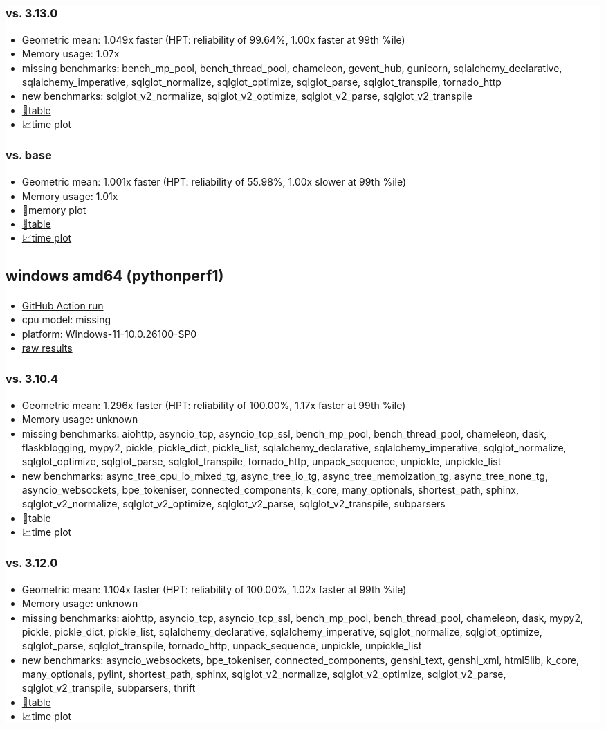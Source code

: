 ### vs. 3.13.0

- Geometric mean: 1.049x faster (HPT: reliability of 99.64%, 1.00x faster at 99th %ile)
- Memory usage: 1.07x
- missing benchmarks: bench_mp_pool, bench_thread_pool, chameleon, gevent_hub, gunicorn, sqlalchemy_declarative, sqlalchemy_imperative, sqlglot_normalize, sqlglot_optimize, sqlglot_parse, sqlglot_transpile, tornado_http
- new benchmarks: sqlglot_v2_normalize, sqlglot_v2_optimize, sqlglot_v2_parse, sqlglot_v2_transpile
- [📄table](bm-20250620-linux-x86_64-brandtbucher-justin_hot-3.15.0a0-4cfabf5-vs-3.13.0.md)
- [📈time plot](bm-20250620-linux-x86_64-brandtbucher-justin_hot-3.15.0a0-4cfabf5-vs-3.13.0.svg)

### vs. base

- Geometric mean: 1.001x faster (HPT: reliability of 55.98%, 1.00x slower at 99th %ile)
- Memory usage: 1.01x
- [🧠memory plot](bm-20250620-linux-x86_64-brandtbucher-justin_hot-3.15.0a0-4cfabf5-vs-base-mem.svg)
- [📄table](bm-20250620-linux-x86_64-brandtbucher-justin_hot-3.15.0a0-4cfabf5-vs-base.md)
- [📈time plot](bm-20250620-linux-x86_64-brandtbucher-justin_hot-3.15.0a0-4cfabf5-vs-base.svg)

## windows amd64 (pythonperf1)

- [GitHub Action run](https://github.com/faster-cpython/benchmarking/actions/runs/15789106524)
- cpu model: missing
- platform: Windows-11-10.0.26100-SP0
- [raw results](bm-20250620-pythonperf1-amd64-brandtbucher-justin_hot-3.15.0a0-4cfabf5.json)

### vs. 3.10.4

- Geometric mean: 1.296x faster (HPT: reliability of 100.00%, 1.17x faster at 99th %ile)
- Memory usage: unknown
- missing benchmarks: aiohttp, asyncio_tcp, asyncio_tcp_ssl, bench_mp_pool, bench_thread_pool, chameleon, dask, flaskblogging, mypy2, pickle, pickle_dict, pickle_list, sqlalchemy_declarative, sqlalchemy_imperative, sqlglot_normalize, sqlglot_optimize, sqlglot_parse, sqlglot_transpile, tornado_http, unpack_sequence, unpickle, unpickle_list
- new benchmarks: async_tree_cpu_io_mixed_tg, async_tree_io_tg, async_tree_memoization_tg, async_tree_none_tg, asyncio_websockets, bpe_tokeniser, connected_components, k_core, many_optionals, shortest_path, sphinx, sqlglot_v2_normalize, sqlglot_v2_optimize, sqlglot_v2_parse, sqlglot_v2_transpile, subparsers
- [📄table](bm-20250620-pythonperf1-amd64-brandtbucher-justin_hot-3.15.0a0-4cfabf5-vs-3.10.4.md)
- [📈time plot](bm-20250620-pythonperf1-amd64-brandtbucher-justin_hot-3.15.0a0-4cfabf5-vs-3.10.4.svg)

### vs. 3.12.0

- Geometric mean: 1.104x faster (HPT: reliability of 100.00%, 1.02x faster at 99th %ile)
- Memory usage: unknown
- missing benchmarks: aiohttp, asyncio_tcp, asyncio_tcp_ssl, bench_mp_pool, bench_thread_pool, chameleon, dask, mypy2, pickle, pickle_dict, pickle_list, sqlalchemy_declarative, sqlalchemy_imperative, sqlglot_normalize, sqlglot_optimize, sqlglot_parse, sqlglot_transpile, tornado_http, unpack_sequence, unpickle, unpickle_list
- new benchmarks: asyncio_websockets, bpe_tokeniser, connected_components, genshi_text, genshi_xml, html5lib, k_core, many_optionals, pylint, shortest_path, sphinx, sqlglot_v2_normalize, sqlglot_v2_optimize, sqlglot_v2_parse, sqlglot_v2_transpile, subparsers, thrift
- [📄table](bm-20250620-pythonperf1-amd64-brandtbucher-justin_hot-3.15.0a0-4cfabf5-vs-3.12.0.md)
- [📈time plot](bm-20250620-pythonperf1-amd64-brandtbucher-justin_hot-3.15.0a0-4cfabf5-vs-3.12.0.svg)
